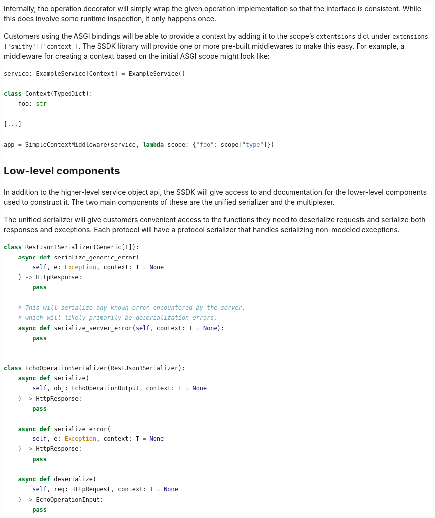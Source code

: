 Internally, the operation decorator will simply wrap the given operation
implementation so that the interface is consistent. While this does involve
some runtime inspection, it only happens once.

Customers using the ASGI bindings will be able to provide a context by adding
it to the scope’s `extentsions` dict under `extensions['smithy']['context']`.
The SSDK library will provide one or more pre-built middlewares to make this
easy. For example, a middleware for creating a context based on the initial
ASGI scope might look like:

```python
service: ExampleService[Context] = ExampleService()

class Context(TypedDict):
    foo: str

[...]

app = SimpleContextMiddleware(service, lambda scope: {"foo": scope["type"]})
```

## Low-level components

In addition to the higher-level service object api, the SSDK will give access
to and documentation for the lower-level components used to construct it. The
two main components of these are the unified serializer and the multiplexer.

The unified serializer will give customers convenient access to the functions
they need to deserialize requests and serialize both responses and exceptions.
Each protocol will have a protocol serializer that handles serializing
non-modeled exceptions.

```python
class RestJson1Serializer(Generic[T]):
    async def serialize_generic_error(
        self, e: Exception, context: T = None
    ) -> HttpResponse:
        pass

    # This will serialize any known error encountered by the server,
    # which will likely primarily be deserialization errors.
    async def serialize_server_error(self, context: T = None):
        pass


class EchoOperationSerializer(RestJson1Serializer):
    async def serialize(
        self, obj: EchoOperationOutput, context: T = None
    ) -> HttpResponse:
        pass

    async def serialize_error(
        self, e: Exception, context: T = None
    ) -> HttpResponse:
        pass

    async def deserialize(
        self, req: HttpRequest, context: T = None
    ) -> EchoOperationInput:
        pass
```
